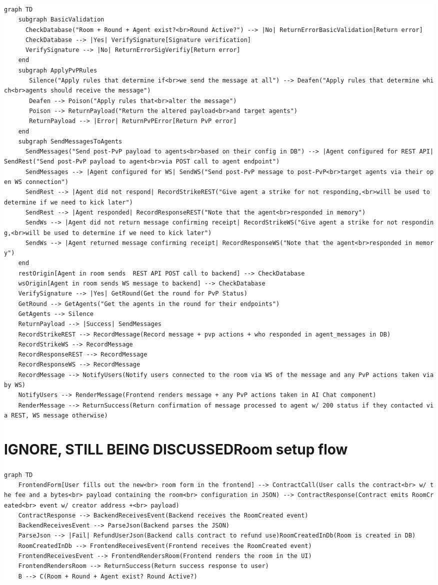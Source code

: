 ```mermaid
graph TD
    subgraph BasicValidation
      CheckDatabase("Room + Round + Agent exist?<br>Round Active?") --> |No| ReturnErrorBasicValidation[Return error]
      CheckDatabase --> |Yes| VerifySignature[Signature verification]
      VerifySignature --> |No| ReturnErrorSigVerifiy[Return error]
    end
    subgraph ApplyPvPRules
       Silence("Apply rules that determine if<br>we send the message at all") --> Deafen("Apply rules that determine which<br>agents should receive the message") 
       Deafen --> Poison("Apply rules that<br>alter the message")
       Poison --> ReturnPayload("Return the altered payload<br>and target agents")
       ReturnPayload --> |Error| ReturnPvPError[Return PvP error]
    end  
    subgraph SendMessagesToAgents
      SendMessages("Send post-PvP payload to agents<br>based on their config in DB") --> |Agent configured for REST API| SendRest("Send post-PvP payload to agent<br>via POST call to agent endpoint")
      SendMessages --> |Agent configured for WS| SendWS("Send post-PvP message to post-PvP<br>target agents via their open WS connection")
      SendRest --> |Agent did not respond| RecordStrikeREST("Give agent a strike for not responding,<br>will be used to determine if we need to kick later")
      SendRest --> |Agent responded| RecordResponseREST("Note that the agent<br>responded in memory")
      SendWs --> |Agent did not return message confirming receipt| RecordStrikeWS("Give agent a strike for not responding,<br>will be used to determine if we need to kick later")
      SendWs --> |Agent returned message confirming receipt| RecordResponseWS("Note that the agent<br>responded in memory")
    end
    restOrigin[Agent in room sends  REST API POST call to backend] --> CheckDatabase
    wsOrigin[Agent in room sends WS message to backend] --> CheckDatabase
    VerifySignature --> |Yes| GetRound(Get the round for PvP Status)
    GetRound --> GetAgents("Get the agents in the round for their endpoints")
    GetAgents --> Silence
    ReturnPayload --> |Success| SendMessages
    RecordStrikeREST --> RecordMessage(Record message + pvp actions + who responded in agent_messages in DB)    
    RecordStrikeWS --> RecordMessage
    RecordResponseREST --> RecordMessage
    RecordResponseWS --> RecordMessage
    RecordMessage --> NotifyUsers(Notify users connected to the room via WS of the message and any PvP actions taken via by WS)
    NotifyUsers --> RenderMessage(Frontend renders message + any PvP actions taken in AI Chat component)
    RenderMessage --> ReturnSuccess(Return confirmation of message processed to agent w/ 200 status if they contacted via REST, WS message otherwise)
```

# IGNORE, STILL BEING DISCUSSEDRoom setup flow

```mermaid
graph TD
    FrontendForm[User fills out the new<br> room form in the frontend] --> ContractCall(User calls the contract<br> w/ the fee and a bytes<br> payload containing the room<br> configuration in JSON) --> ContractResponse(Contract emits RoomCreated<br> event w/ creator address +<br> payload)
    ContractResponse --> BackendReceivesEvent(Backend receives the RoomCreated event)
    BackendReceivesEvent --> ParseJson(Backend parses the JSON)
    ParseJson --> |Fail| RefundUserJson(Backend calls contract to refund use)RoomCreatedInDb(Room is created in DB)
    RoomCreatedInDb --> FrontendReceivesEvent(Frontend receives the RoomCreated event)
    FrontendReceivesEvent --> FrontendRendersRoom(Frontend renders the room in the UI)
    FrontendRendersRoom --> ReturnSuccess(Return success response to user)
    B --> C(Room + Round + Agent exist? Round Active?)
```

  [agentId]: [